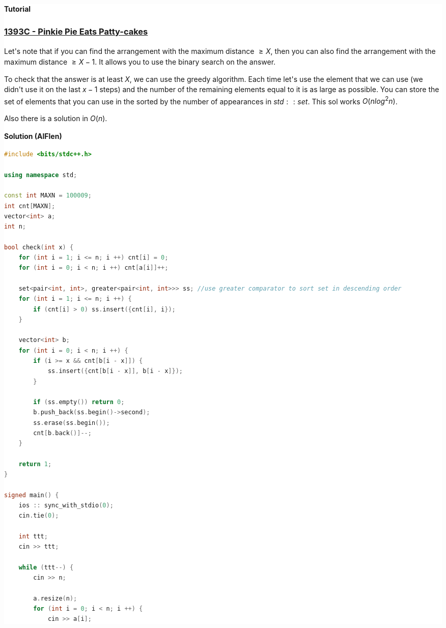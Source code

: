  **Tutorial**
### [1393C - Pinkie Pie Eats Patty-cakes](../problems/C._Pinkie_Pie_Eats_Patty-cakes.md "Codeforces Round 662 (Div. 2)")

Let's note that if you can find the arrangement with the maximum distance $\geq X$, then you can also find the arrangement with the maximum distance $\geq X-1$. It allows you to use the binary search on the answer.

To check that the answer is at least $X$, we can use the greedy algorithm. Each time let's use the element that we can use (we didn't use it on the last $x-1$ steps) and the number of the remaining elements equal to it is as large as possible. You can store the set of elements that you can use in the sorted by the number of appearances in $std::set$. This sol works $O(n log^2 n)$.

Also there is a solution in $O(n)$.

 **Solution (AlFlen)**
```cpp
#include <bits/stdc++.h>

using namespace std;

const int MAXN = 100009;
int cnt[MAXN];
vector<int> a;
int n;

bool check(int x) {
    for (int i = 1; i <= n; i ++) cnt[i] = 0;
    for (int i = 0; i < n; i ++) cnt[a[i]]++;

    set<pair<int, int>, greater<pair<int, int>>> ss; //use greater comparator to sort set in descending order
    for (int i = 1; i <= n; i ++) {
        if (cnt[i] > 0) ss.insert({cnt[i], i});
    }

    vector<int> b;
    for (int i = 0; i < n; i ++) {
        if (i >= x && cnt[b[i - x]]) {
            ss.insert({cnt[b[i - x]], b[i - x]});
        }

        if (ss.empty()) return 0;
        b.push_back(ss.begin()->second);
        ss.erase(ss.begin());
        cnt[b.back()]--;
    }

    return 1;
}

signed main() {
	ios :: sync_with_stdio(0);
	cin.tie(0);

	int ttt;
	cin >> ttt;

	while (ttt--) {
        cin >> n;

        a.resize(n);
        for (int i = 0; i < n; i ++) {
            cin >> a[i];
```